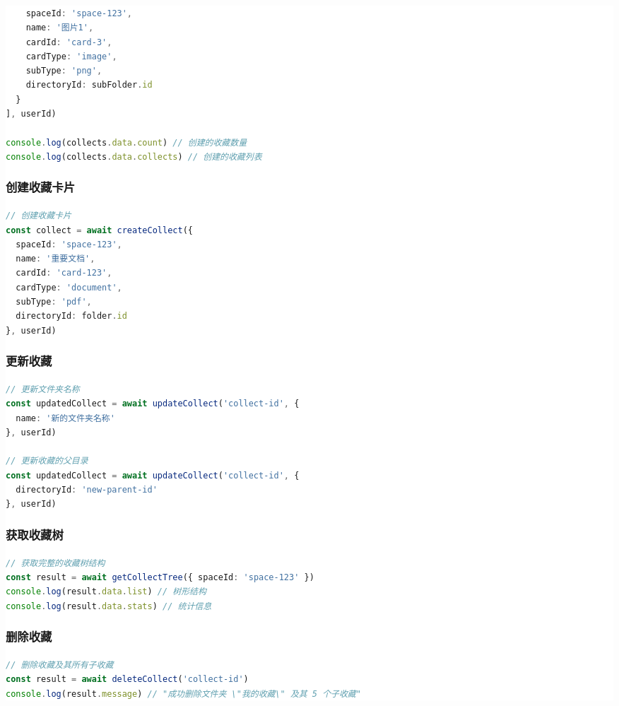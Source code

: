 ```typescript
    spaceId: 'space-123',
    name: '图片1',
    cardId: 'card-3',
    cardType: 'image',
    subType: 'png',
    directoryId: subFolder.id
  }
], userId)

console.log(collects.data.count) // 创建的收藏数量
console.log(collects.data.collects) // 创建的收藏列表
```

### 创建收藏卡片
```typescript
// 创建收藏卡片
const collect = await createCollect({
  spaceId: 'space-123',
  name: '重要文档',
  cardId: 'card-123',
  cardType: 'document',
  subType: 'pdf',
  directoryId: folder.id
}, userId)
```

### 更新收藏
```typescript
// 更新文件夹名称
const updatedCollect = await updateCollect('collect-id', {
  name: '新的文件夹名称'
}, userId)

// 更新收藏的父目录
const updatedCollect = await updateCollect('collect-id', {
  directoryId: 'new-parent-id'
}, userId)
```

### 获取收藏树
```typescript
// 获取完整的收藏树结构
const result = await getCollectTree({ spaceId: 'space-123' })
console.log(result.data.list) // 树形结构
console.log(result.data.stats) // 统计信息
```

### 删除收藏
```typescript
// 删除收藏及其所有子收藏
const result = await deleteCollect('collect-id')
console.log(result.message) // "成功删除文件夹 \"我的收藏\" 及其 5 个子收藏"
```
